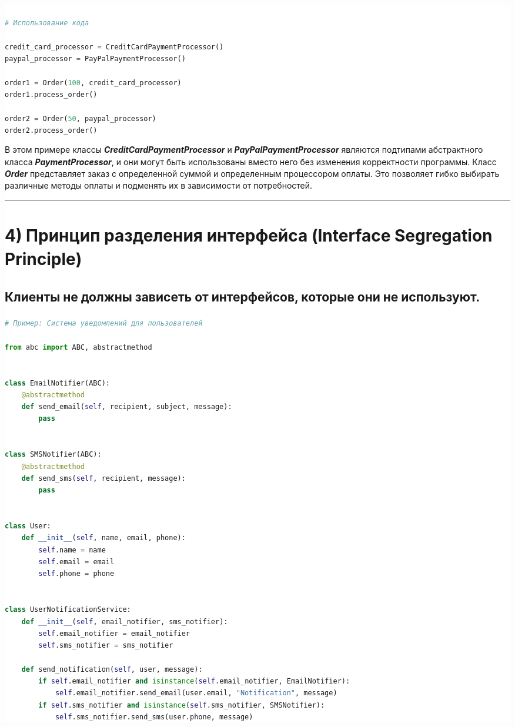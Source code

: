 ```python

# Использование кода

credit_card_processor = CreditCardPaymentProcessor()
paypal_processor = PayPalPaymentProcessor()

order1 = Order(100, credit_card_processor)
order1.process_order()

order2 = Order(50, paypal_processor)
order2.process_order()
```

В этом примере классы ***CreditCardPaymentProcessor*** и ***PayPalPaymentProcessor*** являются подтипами абстрактного класса ***PaymentProcessor***, и они могут быть использованы вместо него без изменения корректности программы. Класс ***Order*** представляет заказ с определенной суммой и определенным процессором оплаты. Это позволяет гибко выбирать различные методы оплаты и подменять их в зависимости от потребностей.



___
# 4) Принцип разделения интерфейса (Interface Segregation Principle)
## Клиенты не должны зависеть от интерфейсов, которые они не используют.

```python
# Пример: Система уведомлений для пользователей

from abc import ABC, abstractmethod


class EmailNotifier(ABC):
    @abstractmethod
    def send_email(self, recipient, subject, message):
        pass


class SMSNotifier(ABC):
    @abstractmethod
    def send_sms(self, recipient, message):
        pass


class User:
    def __init__(self, name, email, phone):
        self.name = name
        self.email = email
        self.phone = phone


class UserNotificationService:
    def __init__(self, email_notifier, sms_notifier):
        self.email_notifier = email_notifier
        self.sms_notifier = sms_notifier

    def send_notification(self, user, message):
        if self.email_notifier and isinstance(self.email_notifier, EmailNotifier):
            self.email_notifier.send_email(user.email, "Notification", message)
        if self.sms_notifier and isinstance(self.sms_notifier, SMSNotifier):
            self.sms_notifier.send_sms(user.phone, message)
```